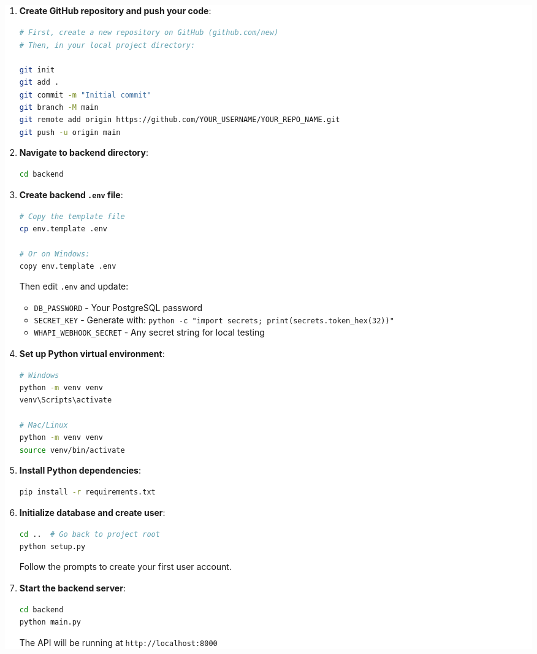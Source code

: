 1. **Create GitHub repository and push your code**:
   ```bash
   # First, create a new repository on GitHub (github.com/new)
   # Then, in your local project directory:
   
   git init
   git add .
   git commit -m "Initial commit"
   git branch -M main
   git remote add origin https://github.com/YOUR_USERNAME/YOUR_REPO_NAME.git
   git push -u origin main
   ```

2. **Navigate to backend directory**:
   ```bash
   cd backend
   ```

3. **Create backend `.env` file**:
   ```bash
   # Copy the template file
   cp env.template .env
   
   # Or on Windows:
   copy env.template .env
   ```
   
   Then edit `.env` and update:
   - `DB_PASSWORD` - Your PostgreSQL password
   - `SECRET_KEY` - Generate with: `python -c "import secrets; print(secrets.token_hex(32))"`
   - `WHAPI_WEBHOOK_SECRET` - Any secret string for local testing

4. **Set up Python virtual environment**:
   ```bash
   # Windows
   python -m venv venv
   venv\Scripts\activate

   # Mac/Linux
   python -m venv venv
   source venv/bin/activate
   ```

5. **Install Python dependencies**:
   ```bash
   pip install -r requirements.txt
   ```

6. **Initialize database and create user**:
   ```bash
   cd ..  # Go back to project root
   python setup.py
   ```
   Follow the prompts to create your first user account.

7. **Start the backend server**:
   ```bash
   cd backend
   python main.py
   ```
   The API will be running at `http://localhost:8000`
